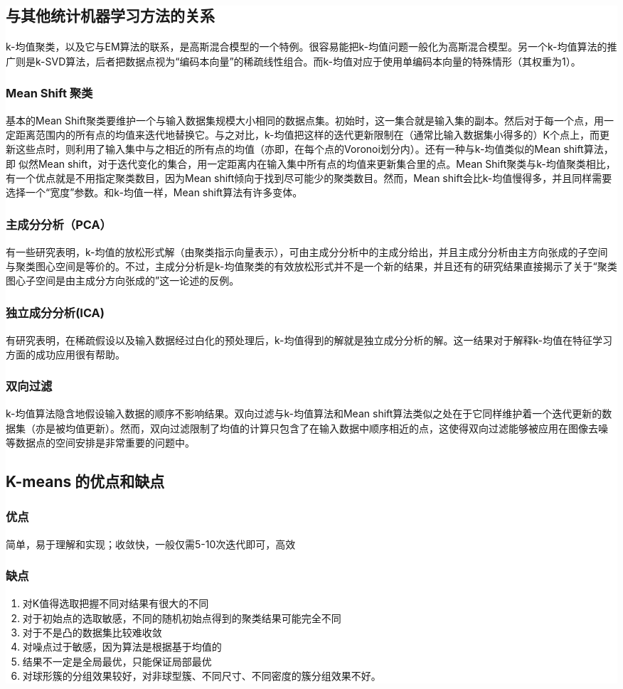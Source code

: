 ## 与其他统计机器学习方法的关系

k-均值聚类，以及它与EM算法的联系，是高斯混合模型的一个特例。很容易能把k-均值问题一般化为高斯混合模型。另一个k-均值算法的推广则是k-SVD算法，后者把数据点视为“编码本向量”的稀疏线性组合。而k-均值对应于使用单编码本向量的特殊情形（其权重为1）。

### Mean Shift 聚类

基本的Mean Shift聚类要维护一个与输入数据集规模大小相同的数据点集。初始时，这一集合就是输入集的副本。然后对于每一个点，用一定距离范围内的所有点的均值来迭代地替换它。与之对比，k-均值把这样的迭代更新限制在（通常比输入数据集小得多的）K个点上，而更新这些点时，则利用了输入集中与之相近的所有点的均值（亦即，在每个点的Voronoi划分内）。还有一种与k-均值类似的Mean shift算法，即 似然Mean shift，对于迭代变化的集合，用一定距离内在输入集中所有点的均值来更新集合里的点。Mean Shift聚类与k-均值聚类相比，有一个优点就是不用指定聚类数目，因为Mean shift倾向于找到尽可能少的聚类数目。然而，Mean shift会比k-均值慢得多，并且同样需要选择一个“宽度”参数。和k-均值一样，Mean shift算法有许多变体。

### 主成分分析（PCA）

有一些研究表明，k-均值的放松形式解（由聚类指示向量表示），可由主成分分析中的主成分给出，并且主成分分析由主方向张成的子空间与聚类图心空间是等价的。不过，主成分分析是k-均值聚类的有效放松形式并不是一个新的结果，并且还有的研究结果直接揭示了关于“聚类图心子空间是由主成分方向张成的”这一论述的反例。

### 独立成分分析(ICA)

有研究表明，在稀疏假设以及输入数据经过白化的预处理后，k-均值得到的解就是独立成分分析的解。这一结果对于解释k-均值在特征学习方面的成功应用很有帮助。

### 双向过滤

k-均值算法隐含地假设输入数据的顺序不影响结果。双向过滤与k-均值算法和Mean shift算法类似之处在于它同样维护着一个迭代更新的数据集（亦是被均值更新）。然而，双向过滤限制了均值的计算只包含了在输入数据中顺序相近的点，这使得双向过滤能够被应用在图像去噪等数据点的空间安排是非常重要的问题中。

## K-means 的优点和缺点

### 优点

简单，易于理解和实现；收敛快，一般仅需5-10次迭代即可，高效

### 缺点

1. 对K值得选取把握不同对结果有很大的不同
2. 对于初始点的选取敏感，不同的随机初始点得到的聚类结果可能完全不同
3. 对于不是凸的数据集比较难收敛
4. 对噪点过于敏感，因为算法是根据基于均值的
5. 结果不一定是全局最优，只能保证局部最优
6. 对球形簇的分组效果较好，对非球型簇、不同尺寸、不同密度的簇分组效果不好。
